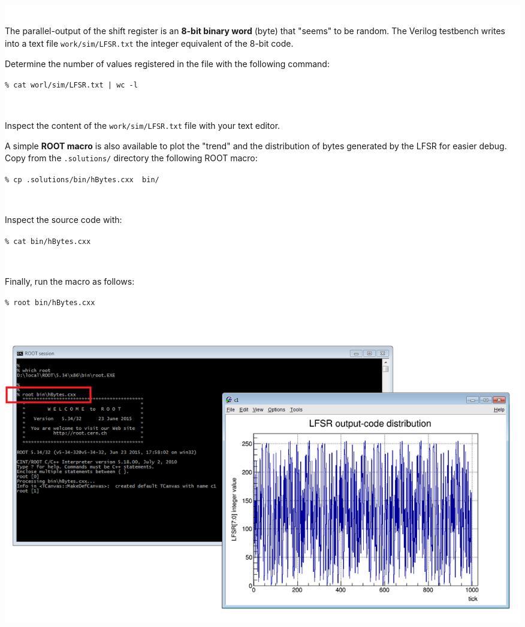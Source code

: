<br />

The parallel-output of the shift register is an **8-bit binary word** (byte) that "seems" to be random.
The Verilog testbench writes into a text file `work/sim/LFSR.txt` the integer equivalent of the 8-bit code.

Determine the number of values registered in the file with the following command:

```
% cat worl/sim/LFSR.txt | wc -l
```

<br />

Inspect the content of the `work/sim/LFSR.txt` file with your text editor.

A simple **ROOT macro** is also available to plot the "trend" and the distribution of bytes
generated by the LFSR for easier debug. Copy from the `.solutions/` directory the following ROOT macro:

```
% cp .solutions/bin/hBytes.cxx  bin/
```

<br />

Inspect the source code with:

```
% cat bin/hBytes.cxx
```

<br />

Finally, run the macro as follows:

```
% root bin/hBytes.cxx
``` 

<br />

![](./doc/pictures/ROOT1.png)
